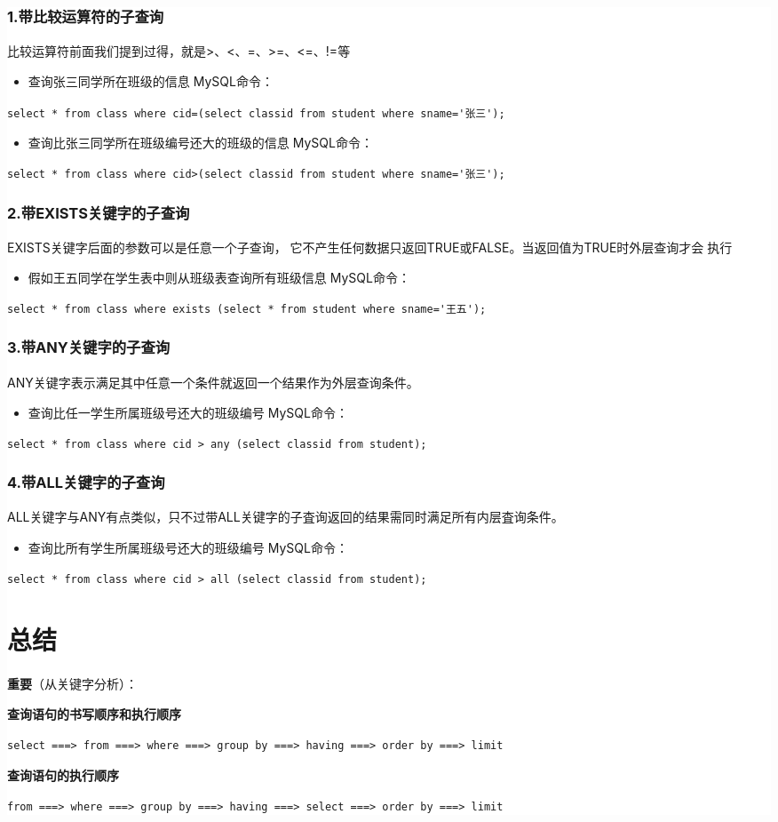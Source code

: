 ```
```

### 1.带比较运算符的子查询

比较运算符前面我们提到过得，就是>、<、=、>=、<=、!=等
- 查询张三同学所在班级的信息 MySQL命令：
```
select * from class where cid=(select classid from student where sname='张三');
```
- 查询比张三同学所在班级编号还大的班级的信息 MySQL命令：
```
select * from class where cid>(select classid from student where sname='张三');
```

### 2.带EXISTS关键字的子查询

EXISTS关键字后面的参数可以是任意一个子查询， 它不产生任何数据只返回TRUE或FALSE。当返回值为TRUE时外层查询才会 执行
- 假如王五同学在学生表中则从班级表查询所有班级信息 MySQL命令：
```
select * from class where exists (select * from student where sname='王五');
```

### 3.带ANY关键字的子查询

ANY关键字表示满足其中任意一个条件就返回一个结果作为外层查询条件。

- 查询比任一学生所属班级号还大的班级编号 MySQL命令：
```
select * from class where cid > any (select classid from student);
```

### 4.带ALL关键字的子查询

ALL关键字与ANY有点类似，只不过带ALL关键字的子査询返回的结果需同时满足所有内层査询条件。

- 查询比所有学生所属班级号还大的班级编号 MySQL命令：
```
select * from class where cid > all (select classid from student);
```

# 总结

**重要**（从关键字分析）：

**查询语句的书写顺序和执行顺序**
```
select ===> from ===> where ===> group by ===> having ===> order by ===> limit
```
**查询语句的执行顺序**
```
from ===> where ===> group by ===> having ===> select ===> order by ===> limit
```
